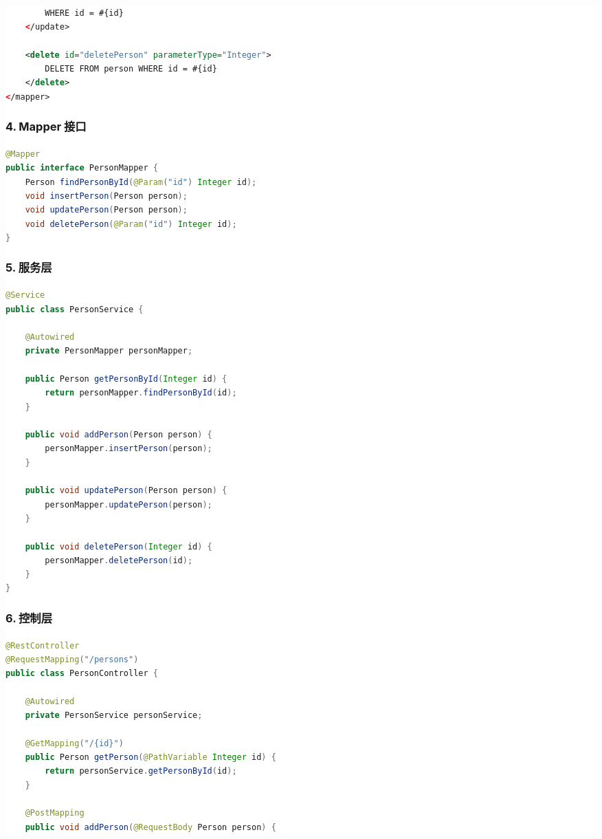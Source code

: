```xml
        WHERE id = #{id}
    </update>

    <delete id="deletePerson" parameterType="Integer">
        DELETE FROM person WHERE id = #{id}
    </delete>
</mapper>
```

### 4. Mapper 接口

```java
@Mapper
public interface PersonMapper {
    Person findPersonById(@Param("id") Integer id);
    void insertPerson(Person person);
    void updatePerson(Person person);
    void deletePerson(@Param("id") Integer id);
}
```

### 5. 服务层

```java
@Service
public class PersonService {
    
    @Autowired
    private PersonMapper personMapper;

    public Person getPersonById(Integer id) {
        return personMapper.findPersonById(id);
    }

    public void addPerson(Person person) {
        personMapper.insertPerson(person);
    }

    public void updatePerson(Person person) {
        personMapper.updatePerson(person);
    }

    public void deletePerson(Integer id) {
        personMapper.deletePerson(id);
    }
}
```

### 6. 控制层

```java
@RestController
@RequestMapping("/persons")
public class PersonController {

    @Autowired
    private PersonService personService;

    @GetMapping("/{id}")
    public Person getPerson(@PathVariable Integer id) {
        return personService.getPersonById(id);
    }

    @PostMapping
    public void addPerson(@RequestBody Person person) {
```